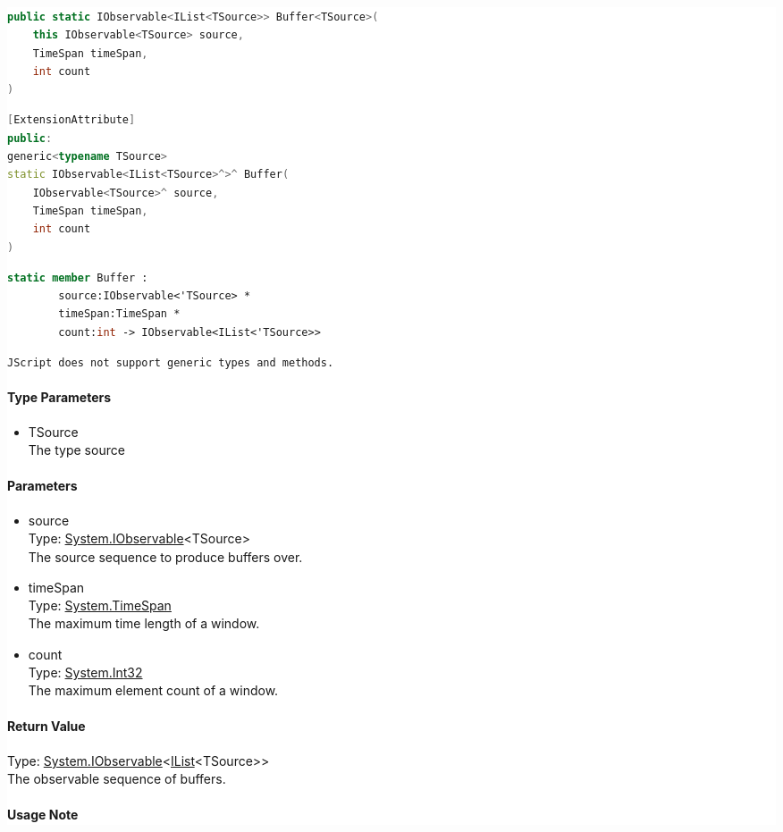 ```csharp
public static IObservable<IList<TSource>> Buffer<TSource>(
    this IObservable<TSource> source,
    TimeSpan timeSpan,
    int count
)
```

```c++
[ExtensionAttribute]
public:
generic<typename TSource>
static IObservable<IList<TSource>^>^ Buffer(
    IObservable<TSource>^ source, 
    TimeSpan timeSpan, 
    int count
)
```

```fsharp
static member Buffer : 
        source:IObservable<'TSource> * 
        timeSpan:TimeSpan * 
        count:int -> IObservable<IList<'TSource>> 
```

```jscript
JScript does not support generic types and methods.
```

#### Type Parameters

- TSource  
  The type source

#### Parameters

- source  
  Type: [System.IObservable](https://msdn.microsoft.com/en-us/library/Dd990377)\<TSource\>  
  The source sequence to produce buffers over.

- timeSpan  
  Type: [System.TimeSpan](https://msdn.microsoft.com/en-us/library/269ew577)  
  The maximum time length of a window.

- count  
  Type: [System.Int32](https://msdn.microsoft.com/en-us/library/td2s409d)  
  The maximum element count of a window.

#### Return Value

Type: [System.IObservable](https://msdn.microsoft.com/en-us/library/Dd990377)\<[IList](https://msdn.microsoft.com/en-us/library/5y536ey6)\<TSource\>\>  
The observable sequence of buffers.

#### Usage Note
